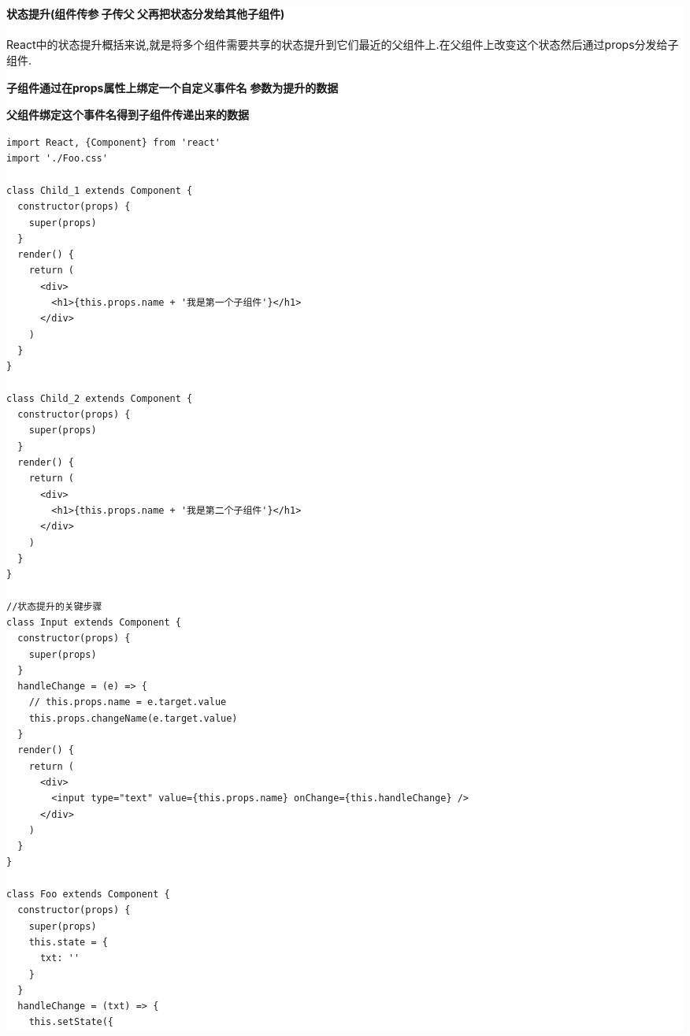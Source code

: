   #### 状态提升(组件传参 子传父 父再把状态分发给其他子组件)

  React中的状态提升概括来说,就是将多个组件需要共享的状态提升到它们最近的父组件上.在父组件上改变这个状态然后通过props分发给子组件.

  **子组件通过在props属性上绑定一个自定义事件名** **参数为提升的数据** 

  **父组件绑定这个事件名得到子组件传递出来的数据**

  ```
  import React, {Component} from 'react'
  import './Foo.css'
  
  class Child_1 extends Component {
    constructor(props) {
      super(props)
    }
    render() {
      return (
        <div>
          <h1>{this.props.name + '我是第一个子组件'}</h1>
        </div>
      )
    }
  }
  
  class Child_2 extends Component {
    constructor(props) {
      super(props)
    }
    render() {
      return (
        <div>
          <h1>{this.props.name + '我是第二个子组件'}</h1>
        </div>
      )
    }
  }
  
  //状态提升的关键步骤
  class Input extends Component {
    constructor(props) {
      super(props)
    }
    handleChange = (e) => {
      // this.props.name = e.target.value
      this.props.changeName(e.target.value)
    }
    render() {
      return (
        <div>
          <input type="text" value={this.props.name} onChange={this.handleChange} />
        </div>
      )
    }
  }
  
  class Foo extends Component {
    constructor(props) {
      super(props)
      this.state = {
        txt: ''
      }
    }
    handleChange = (txt) => {
      this.setState({
  ```